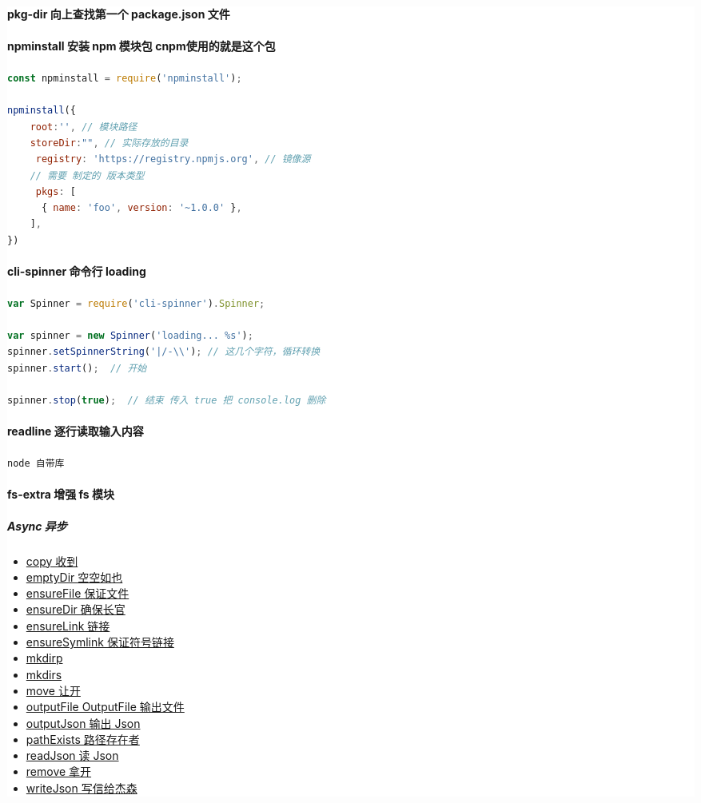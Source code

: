 #### pkg-dir  向上查找第一个 package.json 文件



#### npminstall  安装 npm 模块包 cnpm使用的就是这个包

```js
const npminstall = require('npminstall');

npminstall({
    root:'', // 模块路径
    storeDir:"", // 实际存放的目录
     registry: 'https://registry.npmjs.org', // 镜像源
    // 需要 制定的 版本类型
     pkgs: [  
      { name: 'foo', version: '~1.0.0' },
    ],
})
```



#### cli-spinner 命令行 loading

```js
var Spinner = require('cli-spinner').Spinner;
 
var spinner = new Spinner('loading... %s');  
spinner.setSpinnerString('|/-\\'); // 这几个字符，循环转换
spinner.start();  // 开始

spinner.stop(true);  // 结束 传入 true 把 console.log 删除
```



#### readline 逐行读取输入内容

```shell
node 自带库 
```



#### fs-extra 增强 fs 模块

##### Async 异步

- [copy 收到](https://github.com/jprichardson/node-fs-extra/blob/HEAD/docs/copy.md)
- [emptyDir 空空如也](https://github.com/jprichardson/node-fs-extra/blob/HEAD/docs/emptyDir.md)
- [ensureFile 保证文件](https://github.com/jprichardson/node-fs-extra/blob/HEAD/docs/ensureFile.md)
- [ensureDir 确保长官](https://github.com/jprichardson/node-fs-extra/blob/HEAD/docs/ensureDir.md)
- [ensureLink 链接](https://github.com/jprichardson/node-fs-extra/blob/HEAD/docs/ensureLink.md)
- [ensureSymlink 保证符号链接](https://github.com/jprichardson/node-fs-extra/blob/HEAD/docs/ensureSymlink.md)
- [mkdirp](https://github.com/jprichardson/node-fs-extra/blob/HEAD/docs/ensureDir.md)
- [mkdirs](https://github.com/jprichardson/node-fs-extra/blob/HEAD/docs/ensureDir.md)
- [move 让开](https://github.com/jprichardson/node-fs-extra/blob/HEAD/docs/move.md)
- [outputFile OutputFile 输出文件](https://github.com/jprichardson/node-fs-extra/blob/HEAD/docs/outputFile.md)
- [outputJson 输出 Json](https://github.com/jprichardson/node-fs-extra/blob/HEAD/docs/outputJson.md)
- [pathExists 路径存在者](https://github.com/jprichardson/node-fs-extra/blob/HEAD/docs/pathExists.md)
- [readJson 读 Json](https://github.com/jprichardson/node-fs-extra/blob/HEAD/docs/readJson.md)
- [remove 拿开](https://github.com/jprichardson/node-fs-extra/blob/HEAD/docs/remove.md)
- [writeJson 写信给杰森](https://github.com/jprichardson/node-fs-extra/blob/HEAD/docs/writeJson.md)
